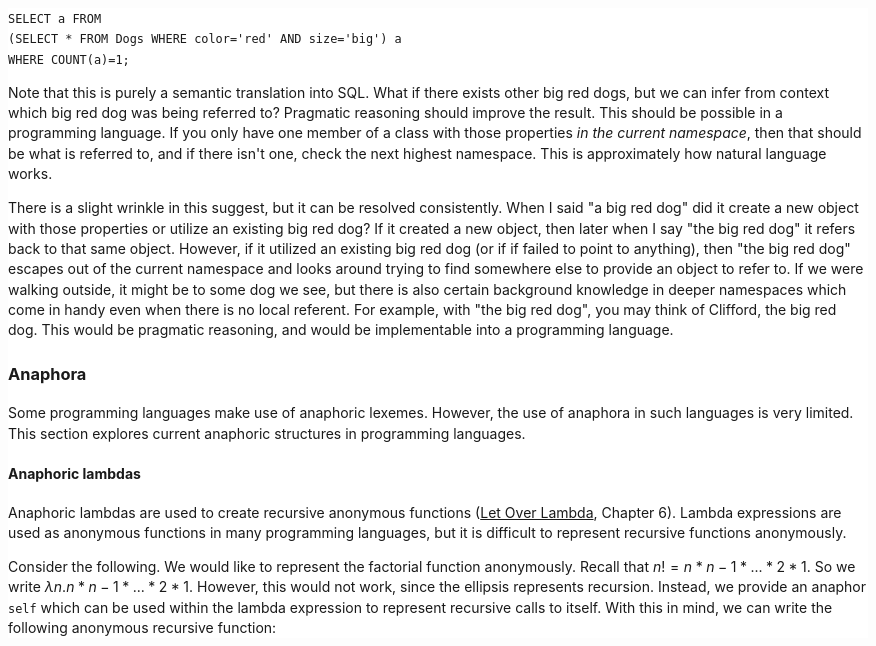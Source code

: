 ~~~~{.sql}
SELECT a FROM
(SELECT * FROM Dogs WHERE color='red' AND size='big') a
WHERE COUNT(a)=1;
~~~~

Note that this is purely a semantic translation into SQL. What if
there exists other big red dogs, but we can infer from context which
big red dog was being referred to? Pragmatic reasoning should improve
the result. This should be possible in a programming language. If you
only have one member of a class with those properties *in the current
namespace*, then that should be what is referred to, and if there
isn't one, check the next highest namespace. This is approximately how
natural language works.

There is a slight wrinkle in this suggest, but it can be resolved
consistently. When I said "a big red dog" did it create a new object
with those properties or utilize an existing big red dog? If it
created a new object, then later when I say "the big red dog" it
refers back to that same object. However, if it utilized an existing
big red dog (or if if failed to point to anything), then "the big red
dog" escapes out of the current namespace and looks around trying to
find somewhere else to provide an object to refer to. If we were
walking outside, it might be to some dog we see, but there is also
certain background knowledge in deeper namespaces which come in handy
even when there is no local referent. For example, with "the big red
dog", you may think of Clifford, the big red dog. This would be
pragmatic reasoning, and would be implementable into a programming
language.


### Anaphora

Some programming languages make use of anaphoric lexemes. However, the
use of anaphora in such languages is very limited. This section explores
current anaphoric structures in programming languages.



#### Anaphoric lambdas

Anaphoric lambdas are used to create recursive anonymous functions
([Let Over Lambda](http://www.letoverlambda.com/), Chapter 6). Lambda expressions are used as anonymous
functions in many programming languages, but it is difficult to
represent recursive functions anonymously.

Consider the following. We would like to represent the factorial
function anonymously. Recall that $n! = n * n - 1 * ... * 2 * 1$. So
we write $\lambda n . n * n - 1 * ... * 2 * 1$. However, this would
not work, since the ellipsis represents recursion. Instead, we provide
an anaphor `self` which can be used within the lambda expression to
represent recursive calls to itself. With this in mind, we can write
the following anonymous recursive function:
